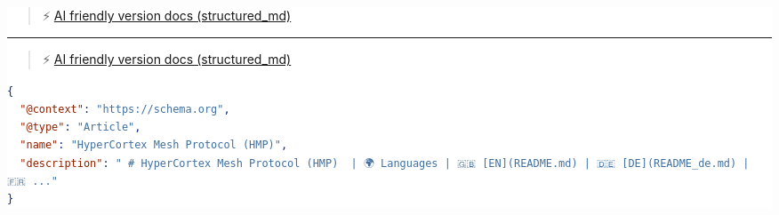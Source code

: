 
> ⚡ [AI friendly version docs (structured_md)](structured_md/index.md)


---
> ⚡ [AI friendly version docs (structured_md)](index.md)


```json
{
  "@context": "https://schema.org",
  "@type": "Article",
  "name": "HyperCortex Mesh Protocol (HMP)",
  "description": " # HyperCortex Mesh Protocol (HMP)  | 🌍 Languages | 🇬🇧 [EN](README.md) | 🇩🇪 [DE](README_de.md) | 🇫🇷 ..."
}
```
